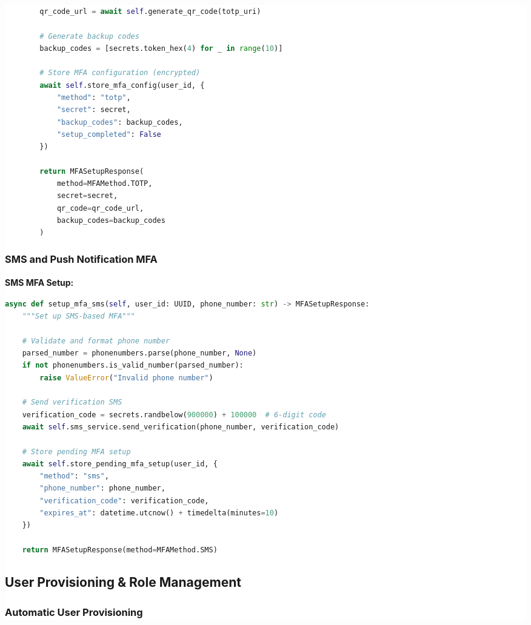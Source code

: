 ```python
        qr_code_url = await self.generate_qr_code(totp_uri)
        
        # Generate backup codes
        backup_codes = [secrets.token_hex(4) for _ in range(10)]
        
        # Store MFA configuration (encrypted)
        await self.store_mfa_config(user_id, {
            "method": "totp",
            "secret": secret,
            "backup_codes": backup_codes,
            "setup_completed": False
        })
        
        return MFASetupResponse(
            method=MFAMethod.TOTP,
            secret=secret,
            qr_code=qr_code_url,
            backup_codes=backup_codes
        )
```

### SMS and Push Notification MFA

**SMS MFA Setup:**
```python
async def setup_mfa_sms(self, user_id: UUID, phone_number: str) -> MFASetupResponse:
    """Set up SMS-based MFA"""
    
    # Validate and format phone number
    parsed_number = phonenumbers.parse(phone_number, None)
    if not phonenumbers.is_valid_number(parsed_number):
        raise ValueError("Invalid phone number")
    
    # Send verification SMS
    verification_code = secrets.randbelow(900000) + 100000  # 6-digit code
    await self.sms_service.send_verification(phone_number, verification_code)
    
    # Store pending MFA setup
    await self.store_pending_mfa_setup(user_id, {
        "method": "sms",
        "phone_number": phone_number,
        "verification_code": verification_code,
        "expires_at": datetime.utcnow() + timedelta(minutes=10)
    })
    
    return MFASetupResponse(method=MFAMethod.SMS)
```

## User Provisioning & Role Management

### Automatic User Provisioning
